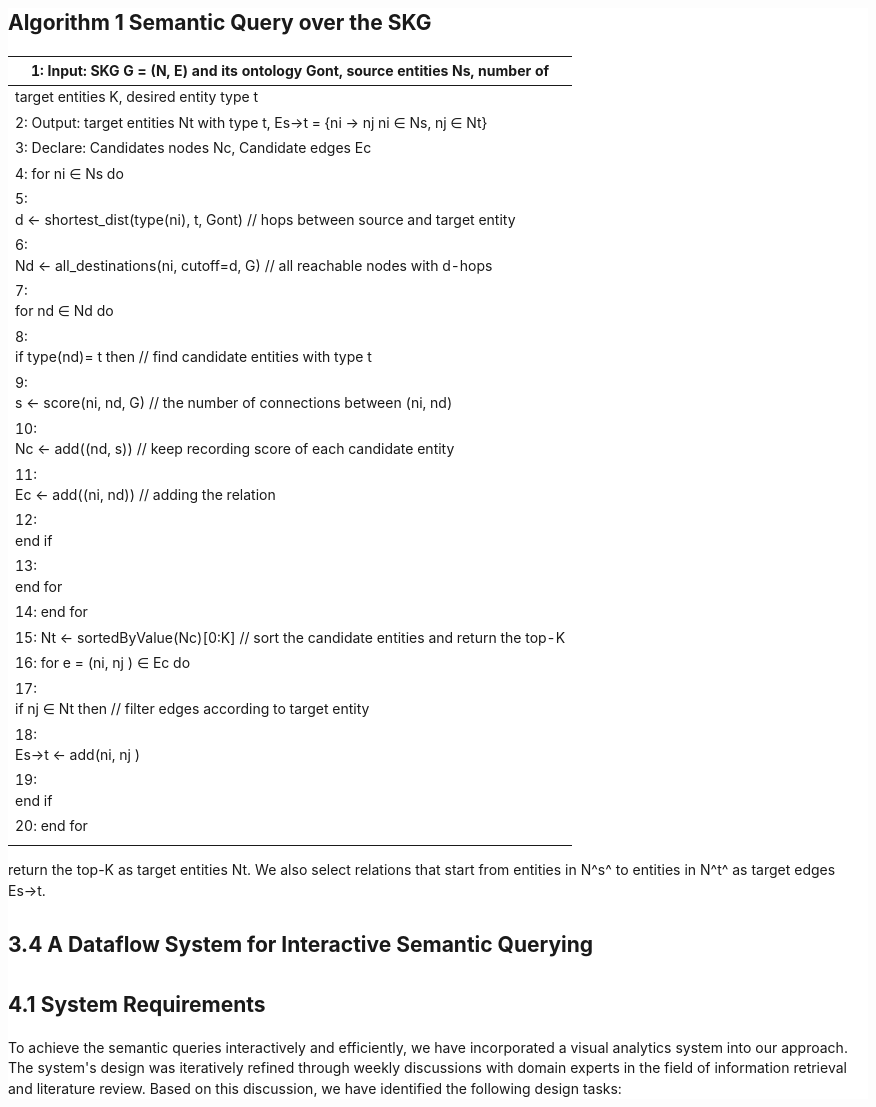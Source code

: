 ## Algorithm 1 Semantic Query over the SKG

| 1: Input: SKG G = (N, E) and its ontology Gont, source entities Ns, number of |
|-------------------------------------------------------------------------------------|
| target entities K, desired entity type t |
| 2: Output: target entities Nt with type t, Es→t = {ni → nj ni ∈ Ns, nj ∈ Nt} |
| 3: Declare: Candidates nodes Nc, Candidate edges Ec |
| 4: for ni ∈ Ns do |
| 5:<br>d ← shortest_dist(type(ni), t, Gont) // hops between source and target entity |
| 6:<br>Nd ← all_destinations(ni, cutoff=d, G) // all reachable nodes with d-hops |
| 7:<br>for nd ∈ Nd do |
| 8:<br>if type(nd)= t then // find candidate entities with type t |
| 9:<br>s ← score(ni, nd, G) // the number of connections between (ni, nd) |
| 10:<br>Nc ← add((nd, s)) // keep recording score of each candidate entity |
| 11:<br>Ec ← add((ni, nd)) // adding the relation |
| 12:<br>end if |
| 13:<br>end for |
| 14: end for |
| 15: Nt ← sortedByValue(Nc)[0:K] // sort the candidate entities and return the top-K |
| 16: for e = (ni, nj ) ∈ Ec do |
| 17:<br>if nj ∈ Nt then // filter edges according to target entity |
| 18:<br>Es→t ← add(ni, nj ) |
| 19:<br>end if |
| 20: end for |
| |

return the top-K as target entities Nt. We also select relations that start from entities in N^s^ to entities in N^t^ as target edges Es→t.

## 3.4 A Dataflow System for Interactive Semantic Querying

## 4.1 System Requirements

To achieve the semantic queries interactively and efficiently, we have incorporated a visual analytics system into our approach. The system's design was iteratively refined through weekly discussions with domain experts in the field of information retrieval and literature review. Based on this discussion, we have identified the following design tasks:
